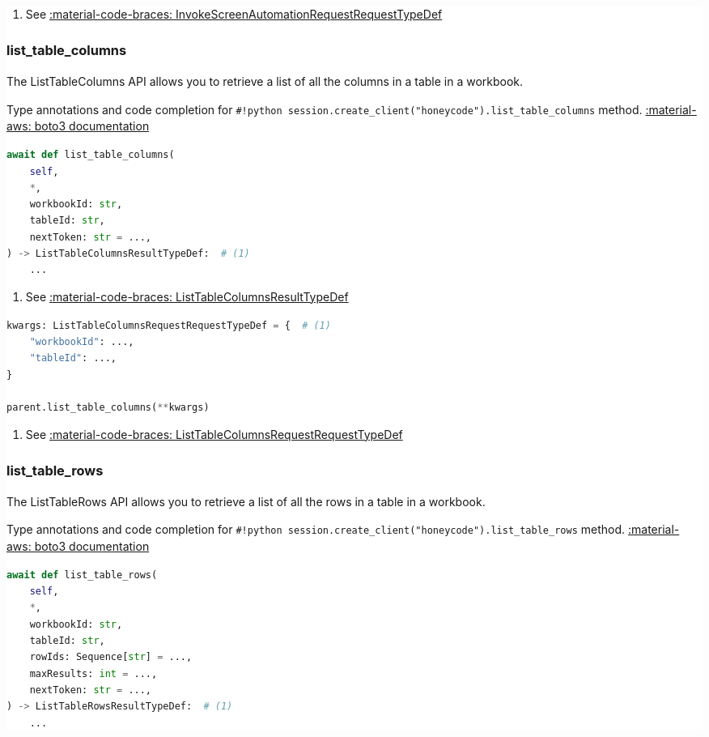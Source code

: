 1. See [:material-code-braces: InvokeScreenAutomationRequestRequestTypeDef](./type_defs.md#invokescreenautomationrequestrequesttypedef) 

### list\_table\_columns

The ListTableColumns API allows you to retrieve a list of all the columns in a
table in a workbook.

Type annotations and code completion for `#!python session.create_client("honeycode").list_table_columns` method.
[:material-aws: boto3 documentation](https://boto3.amazonaws.com/v1/documentation/api/latest/reference/services/honeycode.html#Honeycode.Client.list_table_columns)

```python title="Method definition"
await def list_table_columns(
    self,
    *,
    workbookId: str,
    tableId: str,
    nextToken: str = ...,
) -> ListTableColumnsResultTypeDef:  # (1)
    ...
```

1. See [:material-code-braces: ListTableColumnsResultTypeDef](./type_defs.md#listtablecolumnsresulttypedef) 


```python title="Usage example with kwargs"
kwargs: ListTableColumnsRequestRequestTypeDef = {  # (1)
    "workbookId": ...,
    "tableId": ...,
}

parent.list_table_columns(**kwargs)
```

1. See [:material-code-braces: ListTableColumnsRequestRequestTypeDef](./type_defs.md#listtablecolumnsrequestrequesttypedef) 

### list\_table\_rows

The ListTableRows API allows you to retrieve a list of all the rows in a table
in a workbook.

Type annotations and code completion for `#!python session.create_client("honeycode").list_table_rows` method.
[:material-aws: boto3 documentation](https://boto3.amazonaws.com/v1/documentation/api/latest/reference/services/honeycode.html#Honeycode.Client.list_table_rows)

```python title="Method definition"
await def list_table_rows(
    self,
    *,
    workbookId: str,
    tableId: str,
    rowIds: Sequence[str] = ...,
    maxResults: int = ...,
    nextToken: str = ...,
) -> ListTableRowsResultTypeDef:  # (1)
    ...
```

